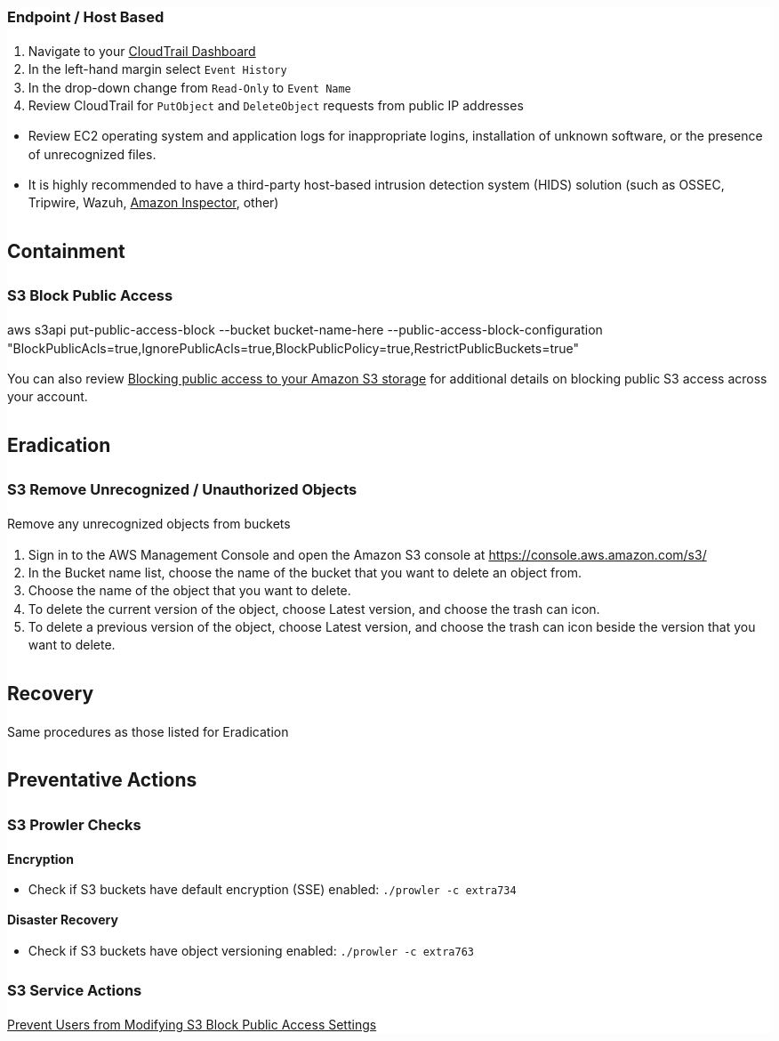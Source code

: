 ### Endpoint / Host Based
1. Navigate to your [CloudTrail Dashboard](https://console.aws.amazon.com/cloudtrail)
1. In the left-hand margin select `Event History`
1. In the drop-down change from `Read-Only` to `Event Name`
1. Review CloudTrail for `PutObject` and  `DeleteObject` requests from public IP addresses

- Review EC2 operating system and application logs for inappropriate logins, installation of unknown software, or the presence of unrecognized files. 

- It is highly recommended to have a third-party host-based intrusion detection system (HIDS) solution (such as OSSEC, Tripwire, Wazuh, [Amazon Inspector](https://aws.amazon.com/inspector/), other) 

## Containment

### S3 Block Public Access
aws s3api put-public-access-block --bucket bucket-name-here --public-access-block-configuration "BlockPublicAcls=true,IgnorePublicAcls=true,BlockPublicPolicy=true,RestrictPublicBuckets=true"

You can also review [Blocking public access to your Amazon S3 storage](https://aws.amazon.com/s3/features/block-public-access/) for additional details on blocking public S3 access across your account.

## Eradication

### S3 Remove Unrecognized / Unauthorized Objects
Remove any unrecognized objects from buckets

1. Sign in to the AWS Management Console and open the Amazon S3 console at https://console.aws.amazon.com/s3/
1. In the Bucket name list, choose the name of the bucket that you want to delete an object from.
1. Choose the name of the object that you want to delete.
1. To delete the current version of the object, choose Latest version, and choose the trash can icon.
1. To delete a previous version of the object, choose Latest version, and choose the trash can icon beside the version that you want to delete.

## Recovery
Same procedures as those listed for Eradication

## Preventative Actions

### S3 Prowler Checks
**Encryption**
- Check if S3 buckets have default encryption (SSE) enabled: `./prowler -c extra734`

**Disaster Recovery**
- Check if S3 buckets have object versioning enabled: `./prowler -c extra763`

### S3 Service Actions
[Prevent Users from Modifying S3 Block Public Access Settings](https://asecure.cloud/a/scp_s3_block_public_access/)

